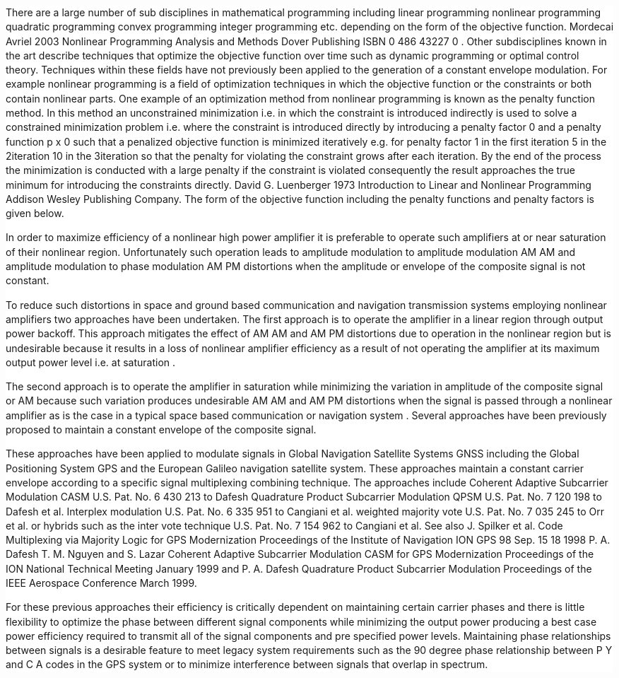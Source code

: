 There are a large number of sub disciplines in mathematical programming including linear programming nonlinear programming quadratic programming convex programming integer programming etc. depending on the form of the objective function. Mordecai Avriel 2003 Nonlinear Programming Analysis and Methods Dover Publishing ISBN 0 486 43227 0 . Other subdisciplines known in the art describe techniques that optimize the objective function over time such as dynamic programming or optimal control theory. Techniques within these fields have not previously been applied to the generation of a constant envelope modulation. For example nonlinear programming is a field of optimization techniques in which the objective function or the constraints or both contain nonlinear parts. One example of an optimization method from nonlinear programming is known as the penalty function method. In this method an unconstrained minimization i.e. in which the constraint is introduced indirectly is used to solve a constrained minimization problem i.e. where the constraint is introduced directly by introducing a penalty factor 0 and a penalty function p x 0 such that a penalized objective function is minimized iteratively e.g. for penalty factor 1 in the first iteration 5 in the 2iteration 10 in the 3iteration so that the penalty for violating the constraint grows after each iteration. By the end of the process the minimization is conducted with a large penalty if the constraint is violated consequently the result approaches the true minimum for introducing the constraints directly. David G. Luenberger 1973 Introduction to Linear and Nonlinear Programming Addison Wesley Publishing Company. The form of the objective function including the penalty functions and penalty factors is given below.

In order to maximize efficiency of a nonlinear high power amplifier it is preferable to operate such amplifiers at or near saturation of their nonlinear region. Unfortunately such operation leads to amplitude modulation to amplitude modulation AM AM and amplitude modulation to phase modulation AM PM distortions when the amplitude or envelope of the composite signal is not constant.

To reduce such distortions in space and ground based communication and navigation transmission systems employing nonlinear amplifiers two approaches have been undertaken. The first approach is to operate the amplifier in a linear region through output power backoff. This approach mitigates the effect of AM AM and AM PM distortions due to operation in the nonlinear region but is undesirable because it results in a loss of nonlinear amplifier efficiency as a result of not operating the amplifier at its maximum output power level i.e. at saturation .

The second approach is to operate the amplifier in saturation while minimizing the variation in amplitude of the composite signal or AM because such variation produces undesirable AM AM and AM PM distortions when the signal is passed through a nonlinear amplifier as is the case in a typical space based communication or navigation system . Several approaches have been previously proposed to maintain a constant envelope of the composite signal.

These approaches have been applied to modulate signals in Global Navigation Satellite Systems GNSS including the Global Positioning System GPS and the European Galileo navigation satellite system. These approaches maintain a constant carrier envelope according to a specific signal multiplexing combining technique. The approaches include Coherent Adaptive Subcarrier Modulation CASM U.S. Pat. No. 6 430 213 to Dafesh Quadrature Product Subcarrier Modulation QPSM U.S. Pat. No. 7 120 198 to Dafesh et al. Interplex modulation U.S. Pat. No. 6 335 951 to Cangiani et al. weighted majority vote U.S. Pat. No. 7 035 245 to Orr et al. or hybrids such as the inter vote technique U.S. Pat. No. 7 154 962 to Cangiani et al. See also J. Spilker et al. Code Multiplexing via Majority Logic for GPS Modernization Proceedings of the Institute of Navigation ION GPS 98 Sep. 15 18 1998 P. A. Dafesh T. M. Nguyen and S. Lazar Coherent Adaptive Subcarrier Modulation CASM for GPS Modernization Proceedings of the ION National Technical Meeting January 1999 and P. A. Dafesh Quadrature Product Subcarrier Modulation Proceedings of the IEEE Aerospace Conference March 1999.

For these previous approaches their efficiency is critically dependent on maintaining certain carrier phases and there is little flexibility to optimize the phase between different signal components while minimizing the output power producing a best case power efficiency required to transmit all of the signal components and pre specified power levels. Maintaining phase relationships between signals is a desirable feature to meet legacy system requirements such as the 90 degree phase relationship between P Y and C A codes in the GPS system or to minimize interference between signals that overlap in spectrum.
